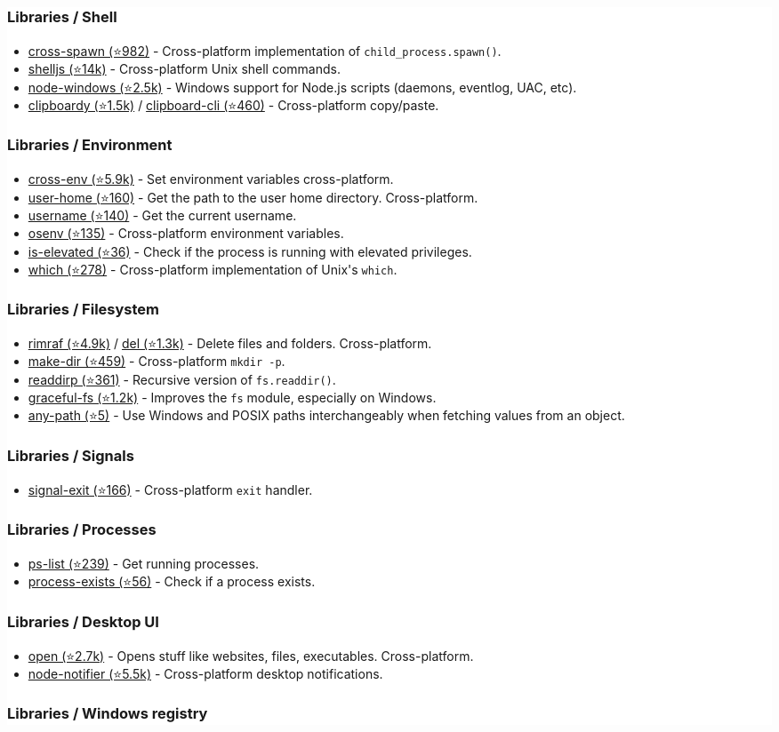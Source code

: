 ### Libraries / Shell

*   [cross-spawn (⭐982)](https://github.com/IndigoUnited/node-cross-spawn) - Cross-platform implementation of `child_process.spawn()`.
*   [shelljs (⭐14k)](https://github.com/shelljs/shelljs) - Cross-platform Unix shell commands.
*   [node-windows (⭐2.5k)](https://github.com/coreybutler/node-windows) - Windows support for Node.js scripts (daemons, eventlog, UAC, etc).
*   [clipboardy (⭐1.5k)](https://github.com/sindresorhus/clipboardy) / [clipboard-cli (⭐460)](https://github.com/sindresorhus/clipboard-cli) - Cross-platform copy/paste.

### Libraries / Environment

*   [cross-env (⭐5.9k)](https://github.com/kentcdodds/cross-env) - Set environment variables cross-platform.
*   [user-home (⭐160)](https://github.com/sindresorhus/user-home) - Get the path to the user home directory. Cross-platform.
*   [username (⭐140)](https://github.com/sindresorhus/username) - Get the current username.
*   [osenv (⭐135)](https://github.com/npm/osenv) - Cross-platform environment variables.
*   [is-elevated (⭐36)](https://github.com/sindresorhus/is-elevated) - Check if the process is running with elevated privileges.
*   [which (⭐278)](https://github.com/npm/node-which) - Cross-platform implementation of Unix's `which`.

### Libraries / Filesystem

*   [rimraf (⭐4.9k)](https://github.com/isaacs/rimraf) / [del (⭐1.3k)](https://github.com/sindresorhus/del) - Delete files and folders. Cross-platform.
*   [make-dir (⭐459)](https://github.com/sindresorhus/make-dir) - Cross-platform `mkdir -p`.
*   [readdirp (⭐361)](https://github.com/paulmillr/readdirp) - Recursive version of `fs.readdir()`.
*   [graceful-fs (⭐1.2k)](https://github.com/isaacs/node-graceful-fs) - Improves the `fs` module, especially on Windows.
*   [any-path (⭐5)](https://github.com/bcoe/any-path) - Use Windows and POSIX paths interchangeably when fetching values from an object.

### Libraries / Signals

*   [signal-exit (⭐166)](https://github.com/tapjs/signal-exit) - Cross-platform `exit` handler.

### Libraries / Processes

*   [ps-list (⭐239)](https://github.com/sindresorhus/ps-list) - Get running processes.
*   [process-exists (⭐56)](https://github.com/sindresorhus/process-exists) - Check if a process exists.

### Libraries / Desktop UI

*   [open (⭐2.7k)](https://github.com/sindresorhus/open) - Opens stuff like websites, files, executables. Cross-platform.
*   [node-notifier (⭐5.5k)](https://github.com/mikaelbr/node-notifier) - Cross-platform desktop notifications.

### Libraries / Windows registry
